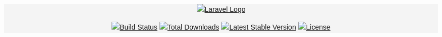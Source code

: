 <p align="center"><a href="https://laravel.com" target="_blank"><img src="https://raw.githubusercontent.com/laravel/art/master/logo-lockup/5%20SVG/2%20CMYK/1%20Full%20Color/laravel-logolockup-cmyk-red.svg" width="400" alt="Laravel Logo"></a></p>

<p align="center">
<a href="https://github.com/laravel/framework/actions"><img src="https://github.com/laravel/framework/workflows/tests/badge.svg" alt="Build Status"></a>
<a href="https://packagist.org/packages/laravel/framework"><img src="https://img.shields.io/packagist/dt/laravel/framework" alt="Total Downloads"></a>
<a href="https://packagist.org/packages/laravel/framework"><img src="https://img.shields.io/packagist/v/laravel/framework" alt="Latest Stable Version"></a>
<a href="https://packagist.org/packages/laravel/framework"><img src="https://img.shields.io/packagist/l/laravel/framework" alt="License"></a>
</p>

<!DOCTYPE html>
<html lang="en">
<head>
    <meta charset="UTF-8">
    <meta name="viewport" content="width=device-width, initial-scale=1.0">
    <title>State Universities and Colleges Locator System - README</title>
    <style>
        body {
            font-family: Arial, sans-serif;
            line-height: 1.6;
            margin: 0;
            padding: 0;
            background-color: #f4f4f4;
            color: #333;
        }
        .container {
            width: 80%;
            margin: 30px auto;
            background-color: #fff;
            padding: 20px;
            border-radius: 8px;
            box-shadow: 0 2px 4px rgba(0, 0, 0, 0.1);
        }
        h1 {
            color: #333;
            text-align: center;
        }
        ol {
            padding-left: 20px;
        }
        pre {
            background-color: #f4f4f4;
            border: 1px solid #ddd;
            padding: 10px;
            font-size: 14px;
            color: #333;
            border-radius: 4px;
            margin: 10px 0;
            overflow-x: auto;
        }
        h2 {
            color: #555;
            margin-top: 20px;
        }
        ul {
            list-style-type: none;
            padding: 0;
        }
        li {
            margin-bottom: 10px;
        }
        .note {